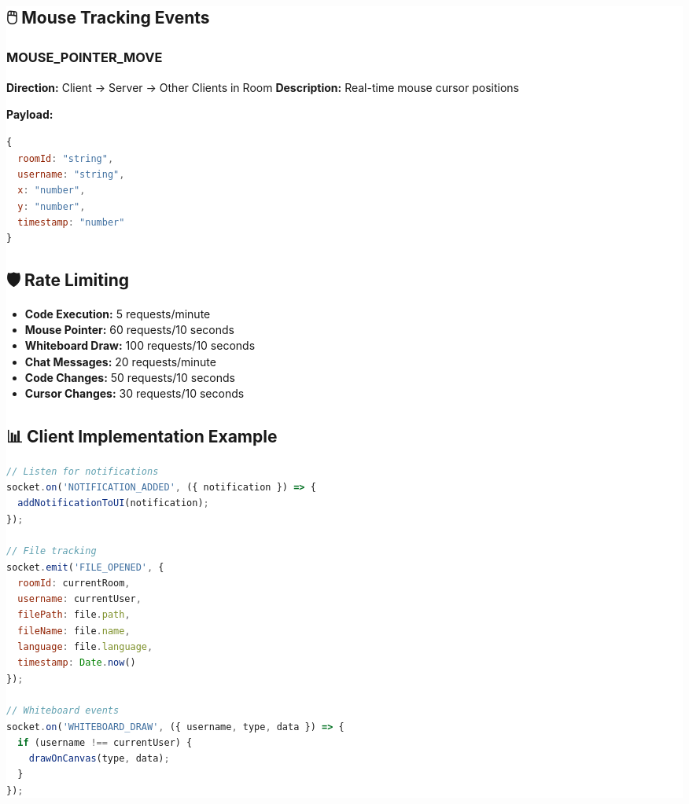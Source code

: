 ## 🖱️ Mouse Tracking Events

### MOUSE_POINTER_MOVE
**Direction:** Client → Server → Other Clients in Room
**Description:** Real-time mouse cursor positions

**Payload:**
```javascript
{
  roomId: "string",
  username: "string",
  x: "number",
  y: "number", 
  timestamp: "number"
}
```

## 🛡️ Rate Limiting

- **Code Execution:** 5 requests/minute
- **Mouse Pointer:** 60 requests/10 seconds
- **Whiteboard Draw:** 100 requests/10 seconds
- **Chat Messages:** 20 requests/minute
- **Code Changes:** 50 requests/10 seconds
- **Cursor Changes:** 30 requests/10 seconds

## 📊 Client Implementation Example

```javascript
// Listen for notifications
socket.on('NOTIFICATION_ADDED', ({ notification }) => {
  addNotificationToUI(notification);
});

// File tracking
socket.emit('FILE_OPENED', {
  roomId: currentRoom,
  username: currentUser,
  filePath: file.path,
  fileName: file.name,
  language: file.language,
  timestamp: Date.now()
});

// Whiteboard events
socket.on('WHITEBOARD_DRAW', ({ username, type, data }) => {
  if (username !== currentUser) {
    drawOnCanvas(type, data);
  }
});
```